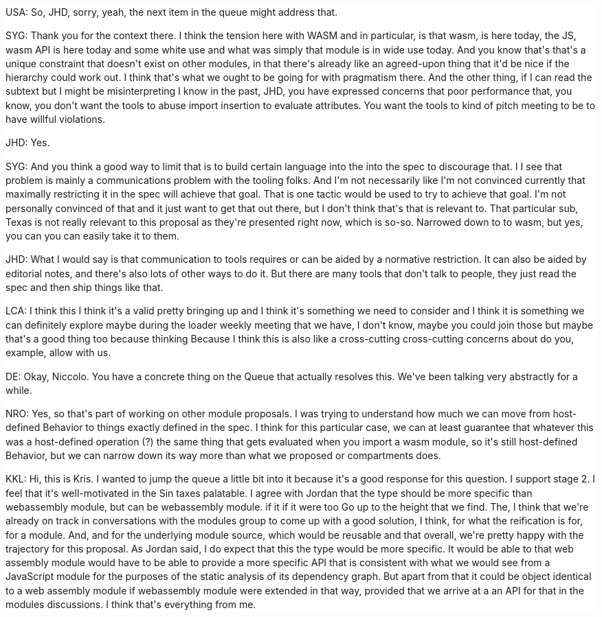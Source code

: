 USA: So, JHD, sorry, yeah, the next item in the queue might address that.

SYG: Thank you for the context there. I think the tension here with WASM and in particular, is that wasm, is here today, the JS, wasm API is here today and some white use and what was simply that module is in wide use today. And you know that's that's a unique constraint that doesn't exist on other modules, in that there's already like an agreed-upon thing that it'd be nice if the hierarchy could work out. I think that's what we ought to be going for with pragmatism there. And the other thing, if I can read the subtext but I might be misinterpreting I know in the past, JHD, you have expressed concerns that poor performance that, you know, you don't want the tools to abuse import insertion to evaluate attributes. You want the tools to kind of pitch meeting to be to have willful violations.

JHD: Yes.

SYG: And you think a good way to limit that is to build certain language into the into the spec to discourage that. I I see that problem is mainly a communications problem with the tooling folks. And I'm not necessarily like I'm not convinced currently that maximally restricting it in the spec will achieve that goal. That is one tactic would be used to try to achieve that goal. I'm not personally convinced of that and it just want to get that out there, but I don't think that's that is relevant to. That particular sub, Texas is not really relevant to this proposal as they're presented right now, which is so-so. Narrowed down to to wasm, but yes, you can you can easily take it to them.

JHD: What I would say is that communication to tools requires or can be aided by a normative restriction. It can also be aided by editorial notes, and there's also lots of other ways to do it. But there are many tools that don't talk to people, they just read the spec and then ship things like that.

LCA: I think this I think it's a valid pretty bringing up and I think it's something we need to consider and I think it is something we can definitely explore maybe during the loader weekly meeting that we have, I don't know, maybe you could join those but maybe that's a good thing too because thinking Because I think this is also like a cross-cutting cross-cutting concerns about do you, example, allow with us.

DE: Okay, Niccolo. You have a concrete thing on the Queue that actually resolves this. We've been talking very abstractly for a while.

NRO: Yes, so that's part of working on other module proposals. I was trying to understand how much we can move from host-defined Behavior to things exactly defined in the spec. I think for this particular case, we can at least guarantee that whatever this was a host-defined operation (?) the same thing that gets evaluated when you import a wasm module, so it's still host-defined Behavior, but we can narrow down its way more than what we proposed or compartments does.

KKL: Hi, this is Kris. I wanted to jump the queue a little bit into it because it's a good response for this question. I support stage 2. I feel that it's well-motivated in the Sin taxes palatable. I agree with Jordan that the type should be more specific than webassembly module, but can be webassembly module. if it if it were too Go up to the height that we find. The, I think that we're already on track in conversations with the modules group to come up with a good solution, I think, for what the reification is for, for a module. And, and for the underlying module source, which would be reusable and that overall, we're pretty happy with the trajectory for this proposal. As Jordan said, I do expect that this the type would be more specific. It would be able to that web assembly module would have to be able to provide a more specific API that is consistent with what we would see from a JavaScript module for the purposes of the static analysis of its dependency graph. But apart from that it could be object identical to a web assembly module if webassembly module were extended in that way, provided that we arrive at a an API for that in the modules discussions. I think that's everything from me.

